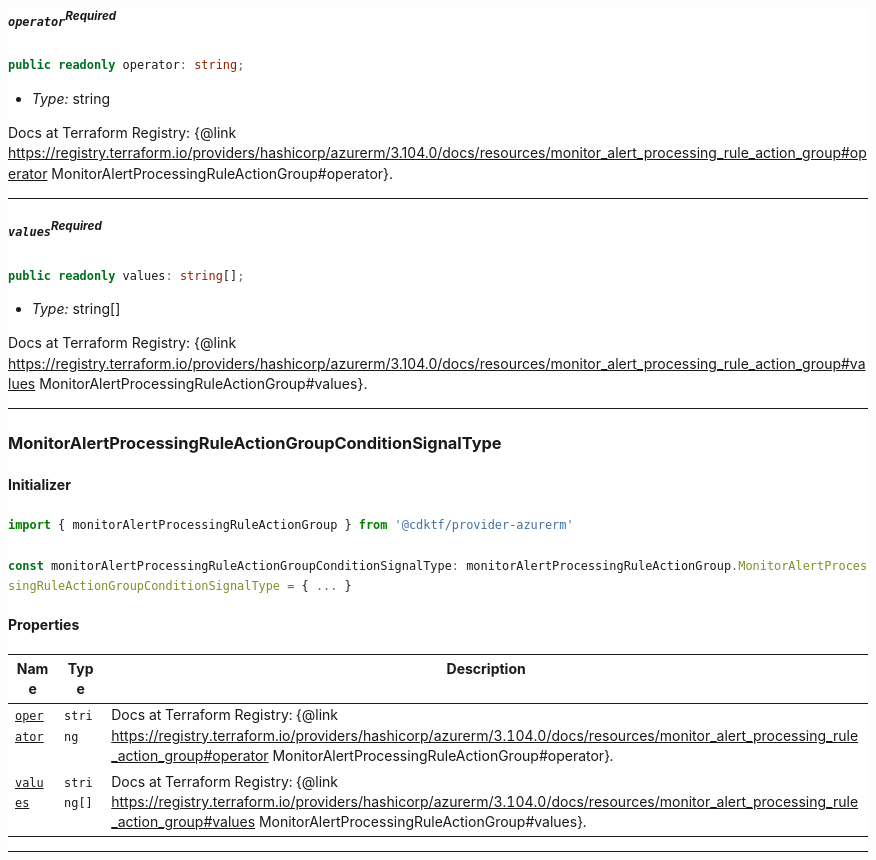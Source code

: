 
##### `operator`<sup>Required</sup> <a name="operator" id="@cdktf/provider-azurerm.monitorAlertProcessingRuleActionGroup.MonitorAlertProcessingRuleActionGroupConditionSeverity.property.operator"></a>

```typescript
public readonly operator: string;
```

- *Type:* string

Docs at Terraform Registry: {@link https://registry.terraform.io/providers/hashicorp/azurerm/3.104.0/docs/resources/monitor_alert_processing_rule_action_group#operator MonitorAlertProcessingRuleActionGroup#operator}.

---

##### `values`<sup>Required</sup> <a name="values" id="@cdktf/provider-azurerm.monitorAlertProcessingRuleActionGroup.MonitorAlertProcessingRuleActionGroupConditionSeverity.property.values"></a>

```typescript
public readonly values: string[];
```

- *Type:* string[]

Docs at Terraform Registry: {@link https://registry.terraform.io/providers/hashicorp/azurerm/3.104.0/docs/resources/monitor_alert_processing_rule_action_group#values MonitorAlertProcessingRuleActionGroup#values}.

---

### MonitorAlertProcessingRuleActionGroupConditionSignalType <a name="MonitorAlertProcessingRuleActionGroupConditionSignalType" id="@cdktf/provider-azurerm.monitorAlertProcessingRuleActionGroup.MonitorAlertProcessingRuleActionGroupConditionSignalType"></a>

#### Initializer <a name="Initializer" id="@cdktf/provider-azurerm.monitorAlertProcessingRuleActionGroup.MonitorAlertProcessingRuleActionGroupConditionSignalType.Initializer"></a>

```typescript
import { monitorAlertProcessingRuleActionGroup } from '@cdktf/provider-azurerm'

const monitorAlertProcessingRuleActionGroupConditionSignalType: monitorAlertProcessingRuleActionGroup.MonitorAlertProcessingRuleActionGroupConditionSignalType = { ... }
```

#### Properties <a name="Properties" id="Properties"></a>

| **Name** | **Type** | **Description** |
| --- | --- | --- |
| <code><a href="#@cdktf/provider-azurerm.monitorAlertProcessingRuleActionGroup.MonitorAlertProcessingRuleActionGroupConditionSignalType.property.operator">operator</a></code> | <code>string</code> | Docs at Terraform Registry: {@link https://registry.terraform.io/providers/hashicorp/azurerm/3.104.0/docs/resources/monitor_alert_processing_rule_action_group#operator MonitorAlertProcessingRuleActionGroup#operator}. |
| <code><a href="#@cdktf/provider-azurerm.monitorAlertProcessingRuleActionGroup.MonitorAlertProcessingRuleActionGroupConditionSignalType.property.values">values</a></code> | <code>string[]</code> | Docs at Terraform Registry: {@link https://registry.terraform.io/providers/hashicorp/azurerm/3.104.0/docs/resources/monitor_alert_processing_rule_action_group#values MonitorAlertProcessingRuleActionGroup#values}. |

---